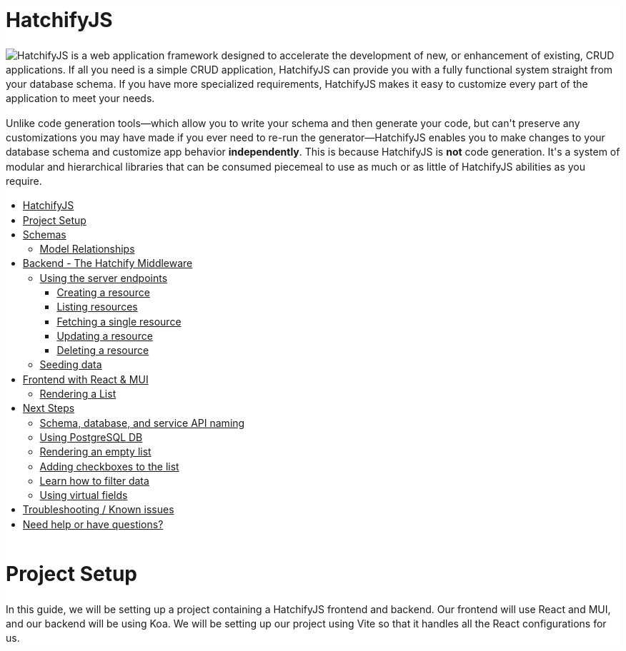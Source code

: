 # HatchifyJS

<img align="left" src="https://github.com/bitovi/hatchify/assets/78602/119af4d1-d9ac-439d-aee5-8b9759cf8915">

HatchifyJS is a web application framework designed to accelerate the
development of new, or enhancement of existing, CRUD applications. If
all you need is a simple CRUD application, HatchifyJS can provide you
with a fully functional system straight from your database schema. If
you have more specialized requirements, HatchifyJS makes it easy to
customize every part of the application to meet your needs.

Unlike code generation tools—which allow you to write your schema and then generate your code, but can't preserve any customizations you may have made if you ever need to re-run the generator—HatchifyJS enables you to make changes to your database schema and customize app behavior **independently**. This is because HatchifyJS is **not** code generation. It's a system of modular and hierarchical libraries that can be consumed piecemeal to use as much or as little of HatchifyJS abilities as you require.

- [HatchifyJS](#hatchifyjs)
- [Project Setup](#project-setup)
- [Schemas](#schemas)
  - [Model Relationships](#model-relationships)
- [Backend - The Hatchify Middleware](#backend---the-hatchify-middleware)
  - [Using the server endpoints](#using-the-server-endpoints)
    - [Creating a resource](#creating-a-resource)
    - [Listing resources](#listing-resources)
    - [Fetching a single resource](#fetching-a-single-resource)
    - [Updating a resource](#updating-a-resource)
    - [Deleting a resource](#deleting-a-resource)
  - [Seeding data](#seeding-data)
- [Frontend with React & MUI](#frontend-with-react-and-mui)
  - [Rendering a List](#rendering-a-list)
- [Next Steps](#next-steps)
  - [Schema, database, and service API naming](./doc/naming.md)
  - [Using PostgreSQL DB](./doc/next-steps/using-postgres-db.md)
  - [Rendering an empty list](<./doc/next-steps/[empty-list.md](doc/next-steps/customizing-what-is-displayed-in-an-empty-list.md)>)
  - [Adding checkboxes to the list](./doc/next-steps/adding-checkboxes-to-the-list.md)
  - [Learn how to filter data](./doc/filtering-data/filtering-data.md)
  - [Using virtual fields](./doc/next-steps/virtual-fields.md)
- [Troubleshooting / Known issues](#troubleshooting--known-issues)
- [Need help or have questions?](#need-help-or-have-questions)

# Project Setup

In this guide, we will be setting up a project containing a HatchifyJS
frontend and backend. Our frontend will use React and MUI, and our backend
will be using Koa. We will be setting up our project using Vite so that
it handles all the React configurations for us.

